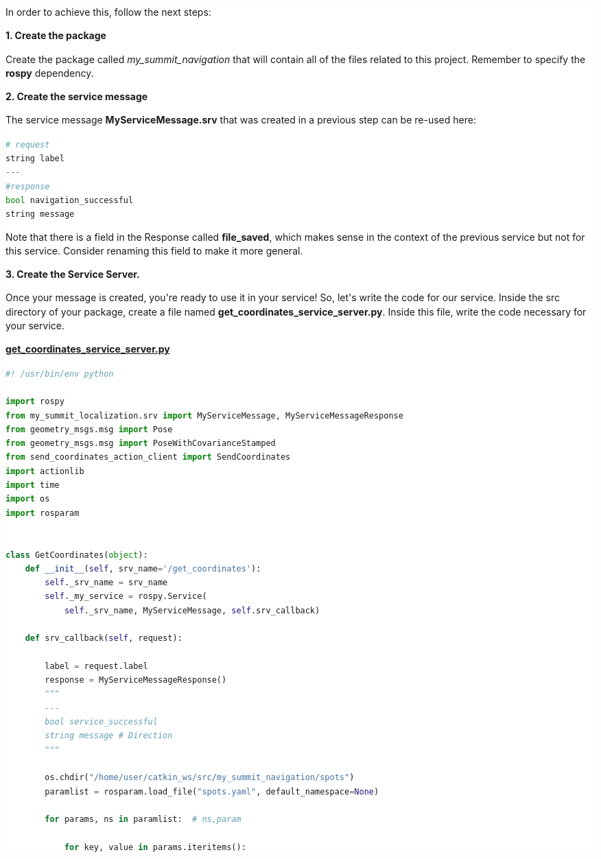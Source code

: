 In order to achieve this, follow the next steps:

**1. Create the package**

Create the package called *my_summit_navigation* that will contain all of the files related to this project. Remember to specify the **rospy** dependency.

**2. Create the service message**

The service message **MyServiceMessage.srv** that was created in a previous step can be re-used here:

```python
# request
string label
---
#response
bool navigation_successful
string message
```

Note that there is a field in the Response called **file_saved**, which makes sense in the context of the previous service but not for this service. Consider renaming this field to make it more general.

**3. Create the Service Server.**

Once your message is created, you're ready to use it in your service! So, let's write the code for our service. Inside the src directory of your package, create a file named **get_coordinates_service_server.py**. Inside this file, write the code necessary for your service.

<u>**get\_coordinates\_service\_server.py**</u>

```python
#! /usr/bin/env python

import rospy
from my_summit_localization.srv import MyServiceMessage, MyServiceMessageResponse
from geometry_msgs.msg import Pose
from geometry_msgs.msg import PoseWithCovarianceStamped
from send_coordinates_action_client import SendCoordinates
import actionlib
import time
import os
import rosparam


class GetCoordinates(object):
    def __init__(self, srv_name='/get_coordinates'):
        self._srv_name = srv_name
        self._my_service = rospy.Service(
            self._srv_name, MyServiceMessage, self.srv_callback)

    def srv_callback(self, request):

        label = request.label
        response = MyServiceMessageResponse()
        """
        ---
        bool service_successful
        string message # Direction
        """

        os.chdir("/home/user/catkin_ws/src/my_summit_navigation/spots")
        paramlist = rosparam.load_file("spots.yaml", default_namespace=None)

        for params, ns in paramlist:  # ns,param

            for key, value in params.iteritems():
```
